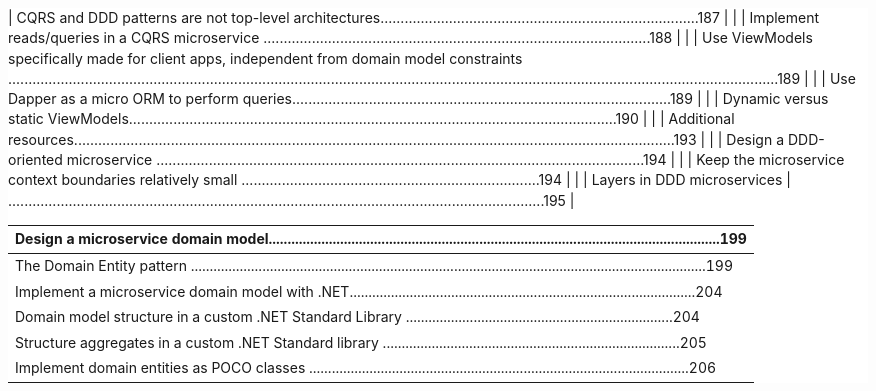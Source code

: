 | CQRS and DDD patterns are not top-level architectures...............................................................................187                                                                                                                                                           |                                                                                                                                             |
| Implement reads/queries in a CQRS microservice ................................................................................................188                                                                                                                                                |                                                                                                                                             |
| Use ViewModels specifically made for client apps, independent from domain model constraints ...............................................................................................................................................................................................189    |                                                                                                                                             |
| Use Dapper as a micro ORM to perform queries..............................................................................................189                                                                                                                                                     |                                                                                                                                             |
| Dynamic versus static ViewModels.........................................................................................................................190                                                                                                                                      |                                                                                                                                             |
| Additional resources.....................................................................................................................................................193                                                                                                                      |                                                                                                                                             |
| Design a DDD-oriented microservice .........................................................................................................................194                                                                                                                                   |                                                                                                                                             |
| Keep the microservice context boundaries relatively small ..........................................................................194                                                                                                                                                           |                                                                                                                                             |
| Layers in DDD microservices                                                                                                                                                                                                                                                                       | .....................................................................................................................................195    |

| Design a microservice domain model........................................................................................................................199                                                                                                                     |
|-----------------------------------------------------------------------------------------------------------------------------------------------------------------------------------------------------------------------------------------------------------------------------------|
| The Domain Entity pattern .........................................................................................................................................199                                                                                                            |
| Implement a microservice domain model with .NET............................................................................................204                                                                                                                                    |
| Domain model structure in a custom .NET Standard Library .......................................................................204                                                                                                                                               |
| Structure aggregates in a custom .NET Standard library ...............................................................................205                                                                                                                                         |
| Implement domain entities as POCO classes .....................................................................................................206                                                                                                                                |